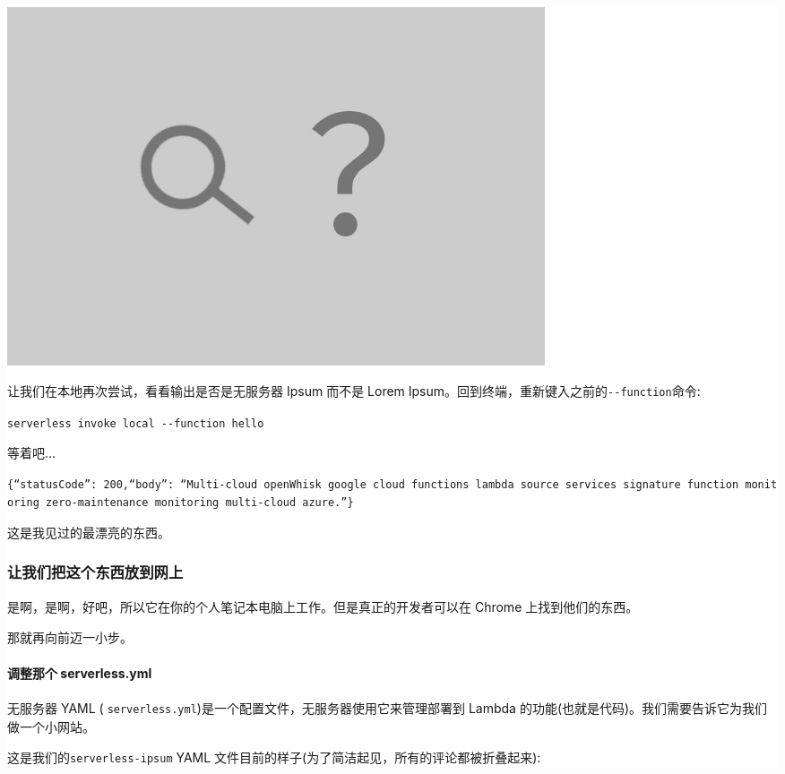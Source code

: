 ![not-found](img/dc147b93ecddff64ddf6ee1ebc042ef1.png)

让我们在本地再次尝试，看看输出是否是无服务器 Ipsum 而不是 Lorem Ipsum。回到终端，重新键入之前的`--function`命令:

`serverless invoke local --function hello`

等着吧…

```
{“statusCode”: 200,“body”: “Multi-cloud openWhisk google cloud functions lambda source services signature function monitoring zero-maintenance monitoring multi-cloud azure.”}
```

这是我见过的最漂亮的东西。

### 让我们把这个东西放到网上

是啊，是啊，好吧，所以它在你的个人笔记本电脑上工作。但是真正的开发者可以在 Chrome 上找到他们的东西。

那就再向前迈一小步。

#### 调整那个 serverless.yml

无服务器 YAML ( `serverless.yml`)是一个配置文件，无服务器使用它来管理部署到 Lambda 的功能(也就是代码)。我们需要告诉它为我们做一个小网站。

这是我们的`serverless-ipsum` YAML 文件目前的样子(为了简洁起见，所有的评论都被折叠起来):
